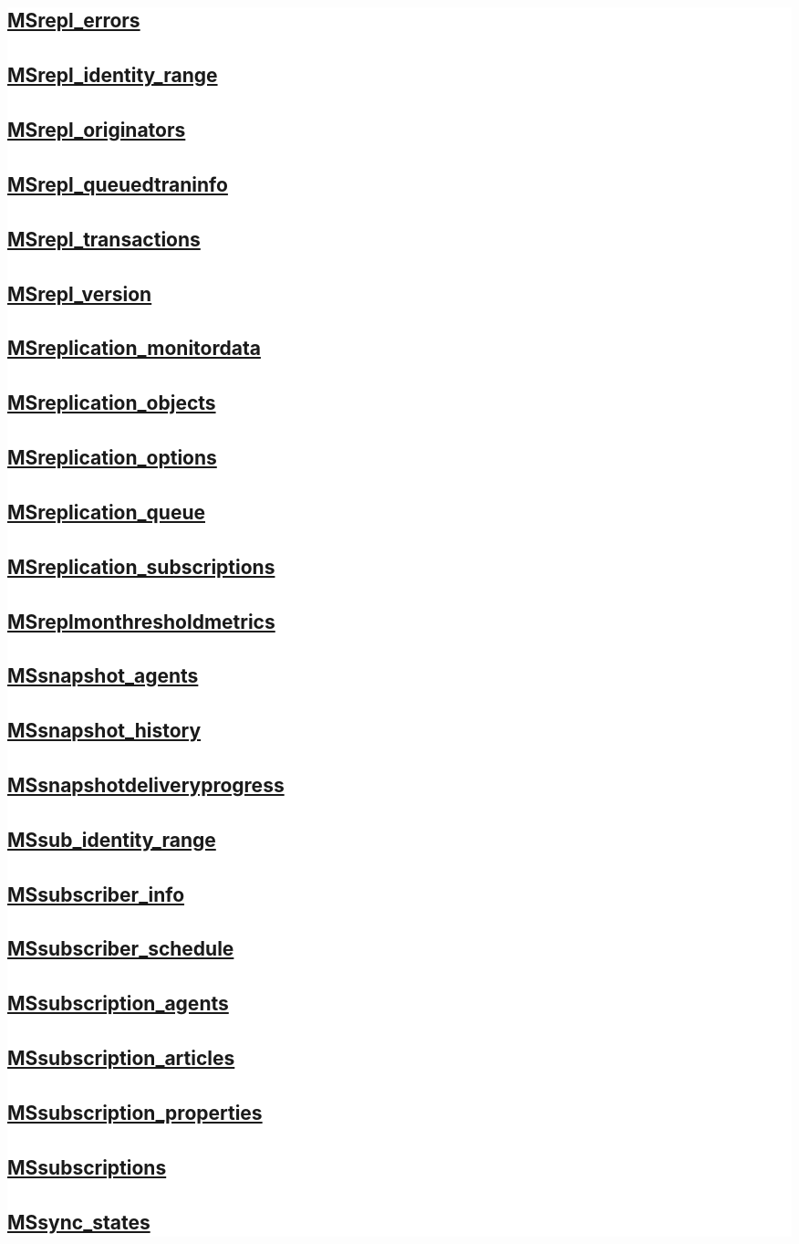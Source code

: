 ## [MSrepl_errors](msrepl-errors-transact-sql.md)  
## [MSrepl_identity_range](msrepl-identity-range-transact-sql.md)  
## [MSrepl_originators](msrepl-originators-transact-sql.md)  
## [MSrepl_queuedtraninfo](msrepl-queuedtraninfo-transact-sql.md)  
## [MSrepl_transactions](msrepl-transactions-transact-sql.md)  
## [MSrepl_version](msrepl-version-transact-sql.md)  
## [MSreplication_monitordata](msreplication-monitordata-transact-sql.md)  
## [MSreplication_objects](msreplication-objects-transact-sql.md)  
## [MSreplication_options](msreplication-options-transact-sql.md)  
## [MSreplication_queue](msreplication-queue-transact-sql.md)  
## [MSreplication_subscriptions](msreplication-subscriptions-transact-sql.md)  
## [MSreplmonthresholdmetrics](msreplmonthresholdmetrics-transact-sql.md)  
## [MSsnapshot_agents](mssnapshot-agents-transact-sql.md)  
## [MSsnapshot_history](mssnapshot-history-transact-sql.md)  
## [MSsnapshotdeliveryprogress](mssnapshotdeliveryprogress-transact-sql.md)  
## [MSsub_identity_range](mssub-identity-range-transact-sql.md)  
## [MSsubscriber_info](mssubscriber-info-transact-sql.md)  
## [MSsubscriber_schedule](mssubscriber-schedule-transact-sql.md)  
## [MSsubscription_agents](mssubscription-agents-transact-sql.md)  
## [MSsubscription_articles](mssubscription-articles-transact-sql.md)  
## [MSsubscription_properties](mssubscription-properties-transact-sql.md)  
## [MSsubscriptions](mssubscriptions-transact-sql.md)  
## [MSsync_states](mssync-states-transact-sql.md)  